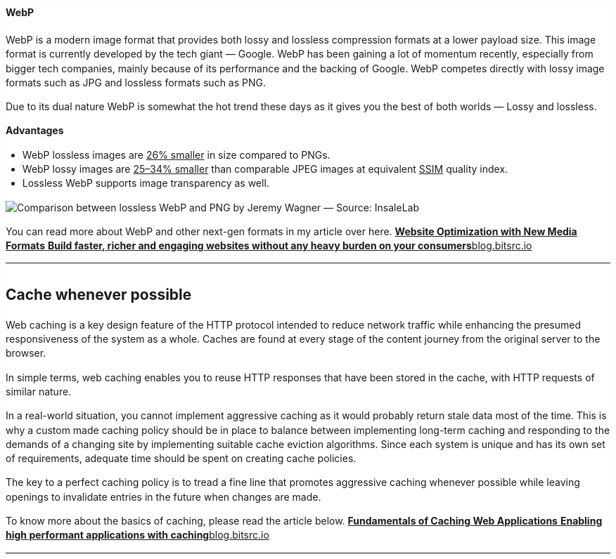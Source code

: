 #### WebP

WebP is a modern image format that provides both lossy and lossless compression formats at a lower payload size. This image format is currently developed by the tech giant — Google. WebP has been gaining a lot of momentum recently, especially from bigger tech companies, mainly because of its performance and the backing of Google. WebP competes directly with lossy image formats such as JPG and lossless formats such as PNG.

Due to its dual nature WebP is somewhat the hot trend these days as it gives you the best of both worlds — Lossy and lossless.

**Advantages**

* WebP lossless images are [26% smaller](https://developers.google.com/speed/webp/docs/webp_lossless_alpha_study#results) in size compared to PNGs.
* WebP lossy images are [25–34% smaller](https://developers.google.com/speed/webp/docs/webp_study) than comparable JPEG images at equivalent [SSIM](https://en.wikipedia.org/wiki/Structural_similarity) quality index.
* Lossless WebP supports image transparency as well.

![Comparison between lossless WebP and PNG by Jeremy Wagner — Source: [InsaleLab](https://insanelab.com/blog/web-development/webp-web-design-vs-jpeg-gif-png/)](https://cdn-images-1.medium.com/max/2132/0*VWvA3GARxP6p4Yik.png)

You can read more about WebP and other next-gen formats in my article over here.
[**Website Optimization with New Media Formats**
**Build faster, richer and engaging websites without any heavy burden on your consumers**blog.bitsrc.io](https://blog.bitsrc.io/website-optimization-with-media-formats-such-as-webp-and-webm-1df43bd252d)

---

## Cache whenever possible

Web caching is a key design feature of the HTTP protocol intended to reduce network traffic while enhancing the presumed responsiveness of the system as a whole. Caches are found at every stage of the content journey from the original server to the browser.

In simple terms, web caching enables you to reuse HTTP responses that have been stored in the cache, with HTTP requests of similar nature.

In a real-world situation, you cannot implement aggressive caching as it would probably return stale data most of the time. This is why a custom made caching policy should be in place to balance between implementing long-term caching and responding to the demands of a changing site by implementing suitable cache eviction algorithms. Since each system is unique and has its own set of requirements, adequate time should be spent on creating cache policies.

The key to a perfect caching policy is to tread a fine line that promotes aggressive caching whenever possible while leaving openings to invalidate entries in the future when changes are made.

To know more about the basics of caching, please read the article below.
[**Fundamentals of Caching Web Applications**
**Enabling high performant applications with caching**blog.bitsrc.io](https://blog.bitsrc.io/fundamentals-of-caching-web-applications-a215c4333cbb)

---
